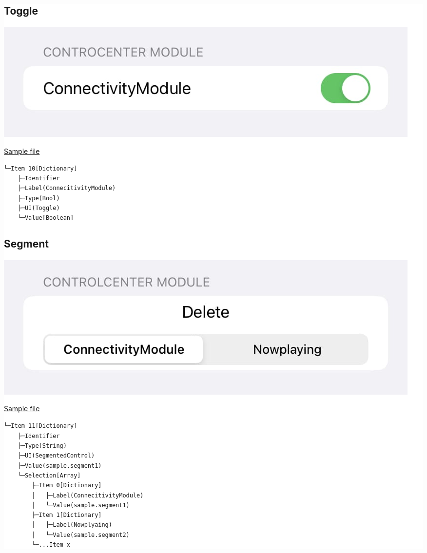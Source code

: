 ## Toggle
![Sample Toggle](/Sample/Sample.Toggle.jpg)

[Sample file](https://raw.githubusercontent.com/shimajiron/Misaka_Network/main/Sample/Sample.Toggle.misaka)
```
└─Item 10[Dictionary]
    ├─Identifier
    ├─Label(ConnecitivityModule)
    ├─Type(Bool)
    ├─UI(Toggle)
    └─Value[Boolean]
```

## Segment
![Sample Segment](/Sample/Sample.Segment.jpg)

[Sample file](https://raw.githubusercontent.com/shimajiron/Misaka_Network/main/Sample/Sample.Segment.misaka)
```
└─Item 11[Dictionary]
    ├─Identifier
    ├─Type(String)
    ├─UI(SegmentedControl)
    ├─Value(sample.segment1)
    └─Selection[Array]
        ├─Item 0[Dictionary]
        │   ├─Label(ConnecitivityModule)
        │   └─Value(sample.segment1)
        ├─Item 1[Dictionary]
        │   ├─Label(Nowplyaing)
        │   └─Value(sample.segment2)
        └─...Item x
```
